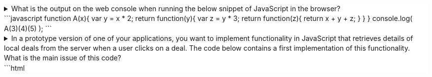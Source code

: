   </div>
  </summary></details>

<details><summary>What is the output on the web console when running the below snippet of JavaScript in the browser?

  <div markdown="1">
  ```javascript
  function A(x){
      var y = x * 2;
      return function(y){
          var z = y * 3;
          return function(z){
              return x + y + z;
          }
      }
  }
  console.log( A(3)(4)(5) );
  ```
  </div>
  </summary></details>

<details><summary>In a prototype version of one of your applications, you want to implement functionality in JavaScript that retrieves details of local deals from the server when a user clicks on a deal. The code below contains a first implementation of this functionality. What is the main issue of this code?
  
  <div markdown="1">
```html
<!DOCTYPE html>
<html>
  <head>
    <title>Local Deals Finder</title>
    <script>
      var main = function () {
        var list = document.getElementsByTagName("li");
        for (var i = 0; i < list.length; i++) {
          document.getElementsByTagName("li")[i].onclick = showDetails(); //pay attention to this line!
        }
      };
      $(document).ready(main);

      function showDetails() {
        /* implementation of show details functionality */
        console.log("Showing some details ...");
      }
    </script>

  </head>
  <body>
    <div id="deals">
      <ul>
        <li
          id="i1"
          data-id="122"
          data-latitude="12.43"
          data-longitude="44.31"
          data-price="29.90"
        >
          Toy car
        </li>
        <li
          id="i2"
          data-id="342"
          data-latitude="13.01"
```